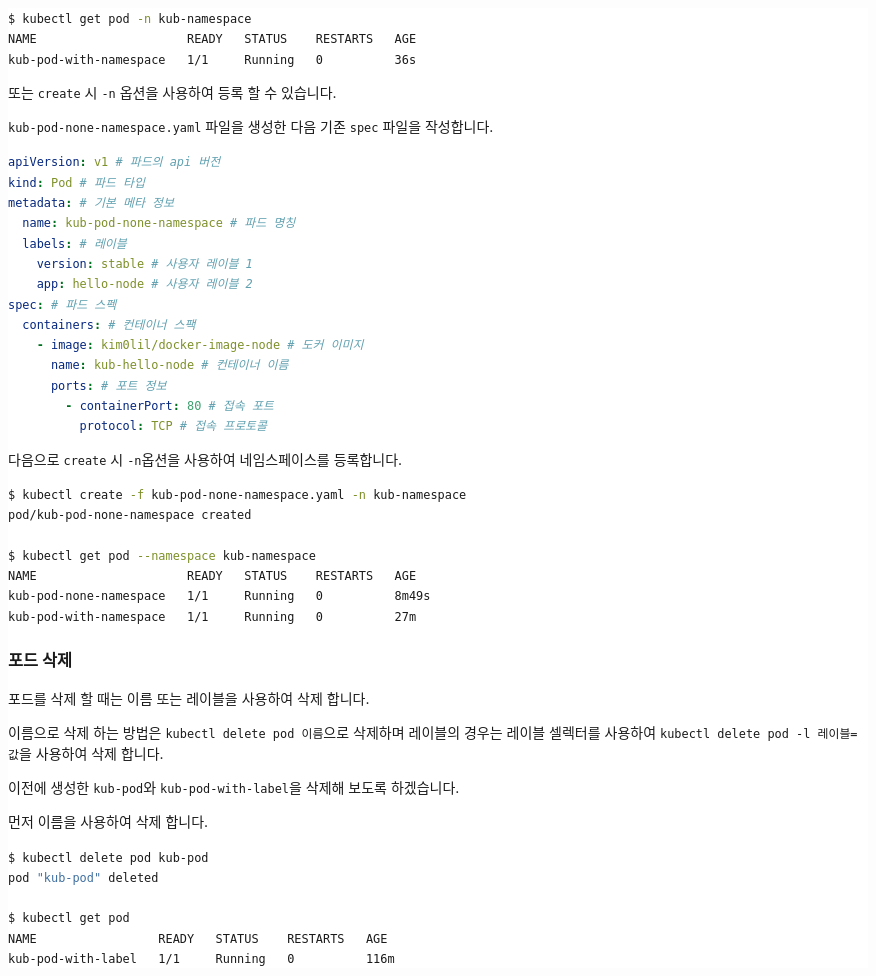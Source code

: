 ```sh
$ kubectl get pod -n kub-namespace
NAME                     READY   STATUS    RESTARTS   AGE
kub-pod-with-namespace   1/1     Running   0          36s
```

또는 `create` 시 `-n` 옵션을 사용하여 등록 할 수 있습니다.

`kub-pod-none-namespace.yaml` 파일을 생성한 다음 기존 `spec` 파일을 작성합니다.

```yaml
apiVersion: v1 # 파드의 api 버전
kind: Pod # 파드 타입
metadata: # 기본 메타 정보
  name: kub-pod-none-namespace # 파드 명칭
  labels: # 레이블
    version: stable # 사용자 레이블 1
    app: hello-node # 사용자 레이블 2
spec: # 파드 스펙
  containers: # 컨테이너 스팩
    - image: kim0lil/docker-image-node # 도커 이미지
      name: kub-hello-node # 컨테이너 이름
      ports: # 포트 정보
        - containerPort: 80 # 접속 포트
          protocol: TCP # 접속 프로토콜
```

다음으로 `create` 시 `-n`옵션을 사용하여 네임스페이스를 등록합니다.

```sh
$ kubectl create -f kub-pod-none-namespace.yaml -n kub-namespace
pod/kub-pod-none-namespace created

$ kubectl get pod --namespace kub-namespace
NAME                     READY   STATUS    RESTARTS   AGE
kub-pod-none-namespace   1/1     Running   0          8m49s
kub-pod-with-namespace   1/1     Running   0          27m
```

### 포드 삭제

포드를 삭제 할 때는 이름 또는 레이블을 사용하여 삭제 합니다.

이름으로 삭제 하는 방법은 `kubectl delete pod 이름`으로 삭제하며 레이블의 경우는 레이블 셀렉터를 사용하여 `kubectl delete pod -l 레이블=값`을 사용하여 삭제 합니다.

이전에 생성한 `kub-pod`와 `kub-pod-with-label`을 삭제해 보도록 하겠습니다.

먼저 이름을 사용하여 삭제 합니다.

```sh
$ kubectl delete pod kub-pod
pod "kub-pod" deleted

$ kubectl get pod
NAME                 READY   STATUS    RESTARTS   AGE
kub-pod-with-label   1/1     Running   0          116m
```
